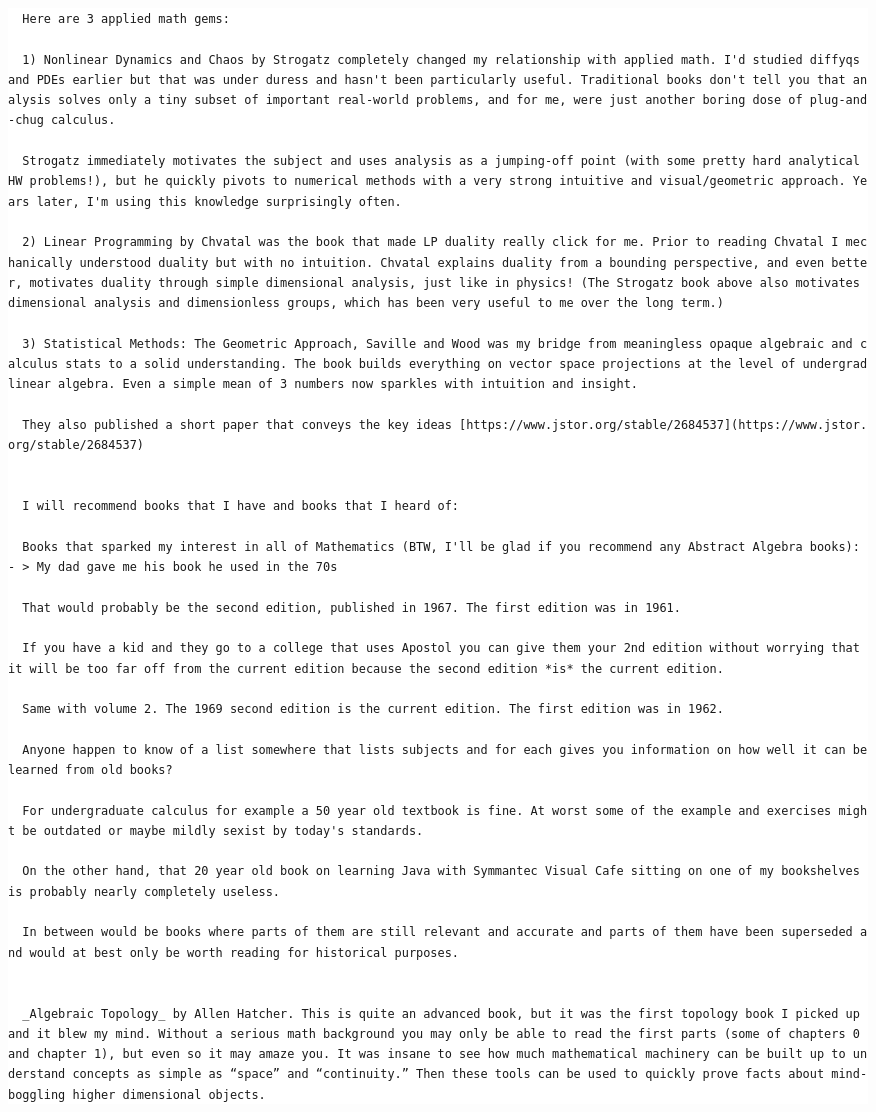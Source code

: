 	  
	  Here are 3 applied math gems:
	  
	  1) Nonlinear Dynamics and Chaos by Strogatz completely changed my relationship with applied math. I'd studied diffyqs and PDEs earlier but that was under duress and hasn't been particularly useful. Traditional books don't tell you that analysis solves only a tiny subset of important real-world problems, and for me, were just another boring dose of plug-and-chug calculus.
	  
	  Strogatz immediately motivates the subject and uses analysis as a jumping-off point (with some pretty hard analytical HW problems!), but he quickly pivots to numerical methods with a very strong intuitive and visual/geometric approach. Years later, I'm using this knowledge surprisingly often.
	  
	  2) Linear Programming by Chvatal was the book that made LP duality really click for me. Prior to reading Chvatal I mechanically understood duality but with no intuition. Chvatal explains duality from a bounding perspective, and even better, motivates duality through simple dimensional analysis, just like in physics! (The Strogatz book above also motivates dimensional analysis and dimensionless groups, which has been very useful to me over the long term.)
	  
	  3) Statistical Methods: The Geometric Approach, Saville and Wood was my bridge from meaningless opaque algebraic and calculus stats to a solid understanding. The book builds everything on vector space projections at the level of undergrad linear algebra. Even a simple mean of 3 numbers now sparkles with intuition and insight.
	  
	  They also published a short paper that conveys the key ideas [https://www.jstor.org/stable/2684537](https://www.jstor.org/stable/2684537)
	  
	  
	  I will recommend books that I have and books that I heard of:
	  
	  Books that sparked my interest in all of Mathematics (BTW, I'll be glad if you recommend any Abstract Algebra books):
	- > My dad gave me his book he used in the 70s
	  
	  That would probably be the second edition, published in 1967. The first edition was in 1961.
	  
	  If you have a kid and they go to a college that uses Apostol you can give them your 2nd edition without worrying that it will be too far off from the current edition because the second edition *is* the current edition.
	  
	  Same with volume 2. The 1969 second edition is the current edition. The first edition was in 1962.
	  
	  Anyone happen to know of a list somewhere that lists subjects and for each gives you information on how well it can be learned from old books?
	  
	  For undergraduate calculus for example a 50 year old textbook is fine. At worst some of the example and exercises might be outdated or maybe mildly sexist by today's standards.
	  
	  On the other hand, that 20 year old book on learning Java with Symmantec Visual Cafe sitting on one of my bookshelves is probably nearly completely useless.
	  
	  In between would be books where parts of them are still relevant and accurate and parts of them have been superseded and would at best only be worth reading for historical purposes.
	  
	  
	  _Algebraic Topology_ by Allen Hatcher. This is quite an advanced book, but it was the first topology book I picked up and it blew my mind. Without a serious math background you may only be able to read the first parts (some of chapters 0 and chapter 1), but even so it may amaze you. It was insane to see how much mathematical machinery can be built up to understand concepts as simple as “space” and “continuity.” Then these tools can be used to quickly prove facts about mind-boggling higher dimensional objects.
	  